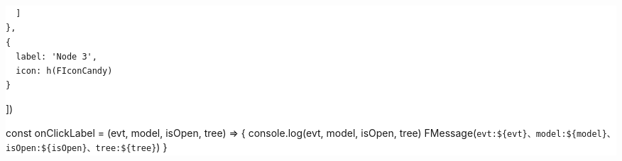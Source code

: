       ]
    },
    {
      label: 'Node 3',
      icon: h(FIconCandy)
    }
  ])

  const onClickLabel = (evt, model, isOpen, tree) => {
    console.log(evt, model, isOpen, tree)
    FMessage(`evt:${evt}、model:${model}、isOpen:${isOpen}、tree:${tree}`)
  }
</script>
